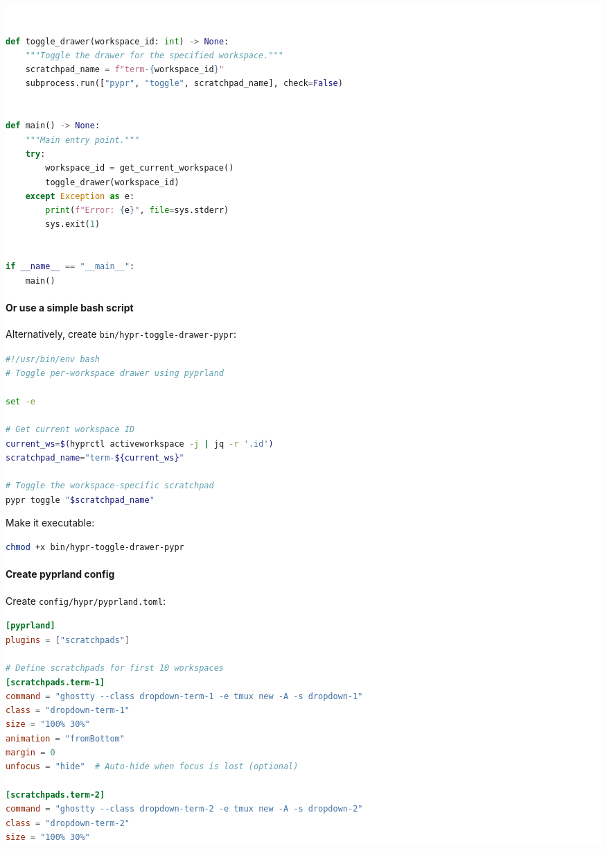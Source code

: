 ```python


def toggle_drawer(workspace_id: int) -> None:
    """Toggle the drawer for the specified workspace."""
    scratchpad_name = f"term-{workspace_id}"
    subprocess.run(["pypr", "toggle", scratchpad_name], check=False)


def main() -> None:
    """Main entry point."""
    try:
        workspace_id = get_current_workspace()
        toggle_drawer(workspace_id)
    except Exception as e:
        print(f"Error: {e}", file=sys.stderr)
        sys.exit(1)


if __name__ == "__main__":
    main()
```

#### Or use a simple bash script

Alternatively, create `bin/hypr-toggle-drawer-pypr`:

```bash
#!/usr/bin/env bash
# Toggle per-workspace drawer using pyprland

set -e

# Get current workspace ID
current_ws=$(hyprctl activeworkspace -j | jq -r '.id')
scratchpad_name="term-${current_ws}"

# Toggle the workspace-specific scratchpad
pypr toggle "$scratchpad_name"
```

Make it executable:
```bash
chmod +x bin/hypr-toggle-drawer-pypr
```

#### Create pyprland config

Create `config/hypr/pyprland.toml`:

```toml
[pyprland]
plugins = ["scratchpads"]

# Define scratchpads for first 10 workspaces
[scratchpads.term-1]
command = "ghostty --class dropdown-term-1 -e tmux new -A -s dropdown-1"
class = "dropdown-term-1"
size = "100% 30%"
animation = "fromBottom"
margin = 0
unfocus = "hide"  # Auto-hide when focus is lost (optional)

[scratchpads.term-2]
command = "ghostty --class dropdown-term-2 -e tmux new -A -s dropdown-2"
class = "dropdown-term-2"
size = "100% 30%"
```